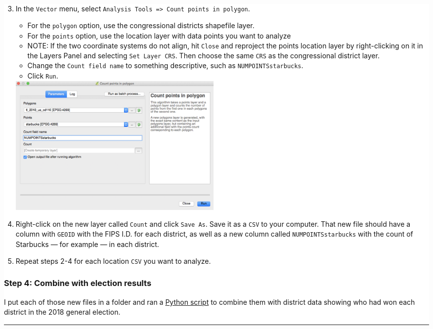 3. In the `Vector` menu, select `Analysis Tools => Count points in polygon`.
    * For the `polygon` option, use the congressional districts shapefile layer.
    * For the `points` option, use the location layer with data points you want to analyze
    * NOTE: If the two coordinate systems do not align, hit `Close` and reproject the points location layer by right-clicking on it in the Layers Panel and selecting `Set Layer CRS`. Then choose the same `CRS` as the congressional district layer. 
    * Change the `Count field name` to something descriptive, such as `NUMPOINTSstarbucks`.
    * Click `Run`.

    <img src="/img/posts/2018-11-19-elex-18-districts/layer-analysis.png" alt="QGIS comma import" width="400"/>

4. Right-click on the new layer called `Count` and click `Save As`. Save it as a `CSV` to your computer. That new file should have a column with `GEOID` with the FIPS I.D. for each district, as well as a new column called `NUMPOINTSstarbucks` with the count of Starbucks — for example — in each district.
5. Repeat steps 2-4 for each location `CSV` you want to analyze.

### Step 4: Combine with election results

I put each of those new files in a folder and ran a [Python script](https://github.com/nprapps/open-data/blob/master/district-portrait/combine_qgis_exports_w_dists.py) to combine them with district data showing who had won each district in the 2018 general election.


--------------
